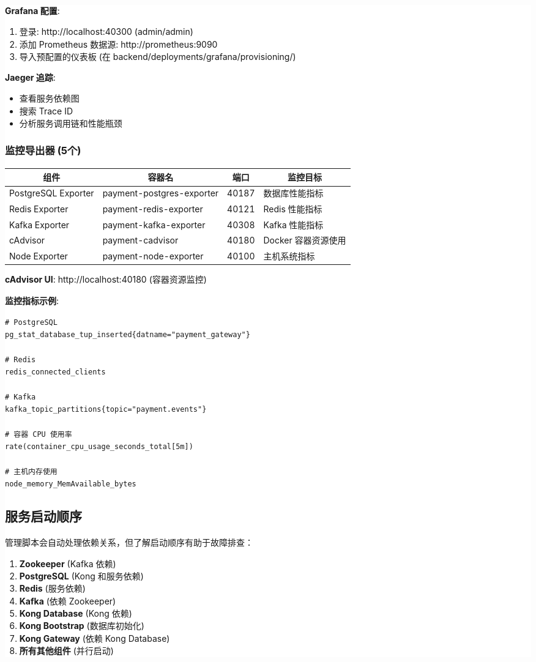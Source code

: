 **Grafana 配置**:
1. 登录: http://localhost:40300 (admin/admin)
2. 添加 Prometheus 数据源: http://prometheus:9090
3. 导入预配置的仪表板 (在 backend/deployments/grafana/provisioning/)

**Jaeger 追踪**:
- 查看服务依赖图
- 搜索 Trace ID
- 分析服务调用链和性能瓶颈

### 监控导出器 (5个)

| 组件 | 容器名 | 端口 | 监控目标 |
|------|--------|------|----------|
| PostgreSQL Exporter | payment-postgres-exporter | 40187 | 数据库性能指标 |
| Redis Exporter | payment-redis-exporter | 40121 | Redis 性能指标 |
| Kafka Exporter | payment-kafka-exporter | 40308 | Kafka 性能指标 |
| cAdvisor | payment-cadvisor | 40180 | Docker 容器资源使用 |
| Node Exporter | payment-node-exporter | 40100 | 主机系统指标 |

**cAdvisor UI**: http://localhost:40180 (容器资源监控)

**监控指标示例**:
```promql
# PostgreSQL
pg_stat_database_tup_inserted{datname="payment_gateway"}

# Redis
redis_connected_clients

# Kafka
kafka_topic_partitions{topic="payment.events"}

# 容器 CPU 使用率
rate(container_cpu_usage_seconds_total[5m])

# 主机内存使用
node_memory_MemAvailable_bytes
```

## 服务启动顺序

管理脚本会自动处理依赖关系，但了解启动顺序有助于故障排查：

1. **Zookeeper** (Kafka 依赖)
2. **PostgreSQL** (Kong 和服务依赖)
3. **Redis** (服务依赖)
4. **Kafka** (依赖 Zookeeper)
5. **Kong Database** (Kong 依赖)
6. **Kong Bootstrap** (数据库初始化)
7. **Kong Gateway** (依赖 Kong Database)
8. **所有其他组件** (并行启动)
